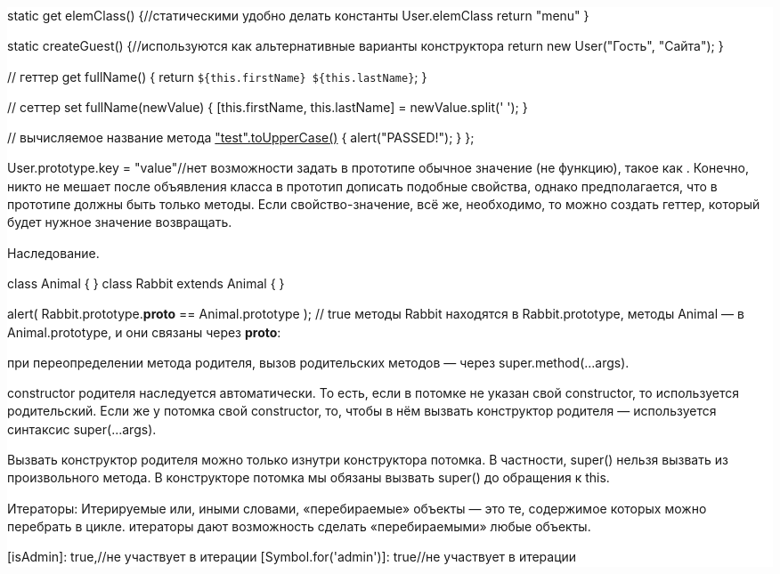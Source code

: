   static get elemClass() {//статическими удобно делать константы User.elemClass
    return "menu"
  }

  static createGuest() {//используются как альтернативные варианты конструктора
    return new User("Гость", "Сайта");
  }

  // геттер
  get fullName() {
    return `${this.firstName} ${this.lastName}`;
  }

  // сеттер
  set fullName(newValue) {
    [this.firstName, this.lastName] = newValue.split(' ');
  }

  // вычисляемое название метода
  ["test".toUpperCase()]() {
    alert("PASSED!");
  }
};

User.prototype.key = "value"//нет возможности задать в прототипе обычное значение (не функцию), такое как .
Конечно, никто не мешает после объявления класса в прототип дописать подобные свойства, однако предполагается, что в прототипе должны быть только методы.
Если свойство-значение, всё же, необходимо, то можно создать геттер, который будет нужное значение возвращать. 


Наследование.

class Animal { }
class Rabbit extends Animal { }

alert( Rabbit.prototype.__proto__ == Animal.prototype ); // true 
методы Rabbit находятся в Rabbit.prototype, методы Animal — в Animal.prototype, и они связаны через __proto__:

при переопределении метода родителя, вызов родительских методов — через super.method(...args).

constructor родителя наследуется автоматически. То есть, если в потомке не указан свой constructor, то используется родительский.
Если же у потомка свой constructor, то, чтобы в нём вызвать конструктор родителя — используется синтаксис super(...args).

Вызвать конструктор родителя можно только изнутри конструктора потомка. В частности, super() нельзя вызвать из произвольного метода.
В конструкторе потомка мы обязаны вызвать super() до обращения к this. 



Итераторы:
Итерируемые или, иными словами, «перебираемые» объекты — это те, содержимое которых можно перебрать в цикле.
итераторы дают возможность сделать «перебираемыми» любые объекты.


  [name]: 'Вася'
  [isAdmin]: true,//не участвует в итерации
  [Symbol.for('admin')]: true//не участвует в итерации